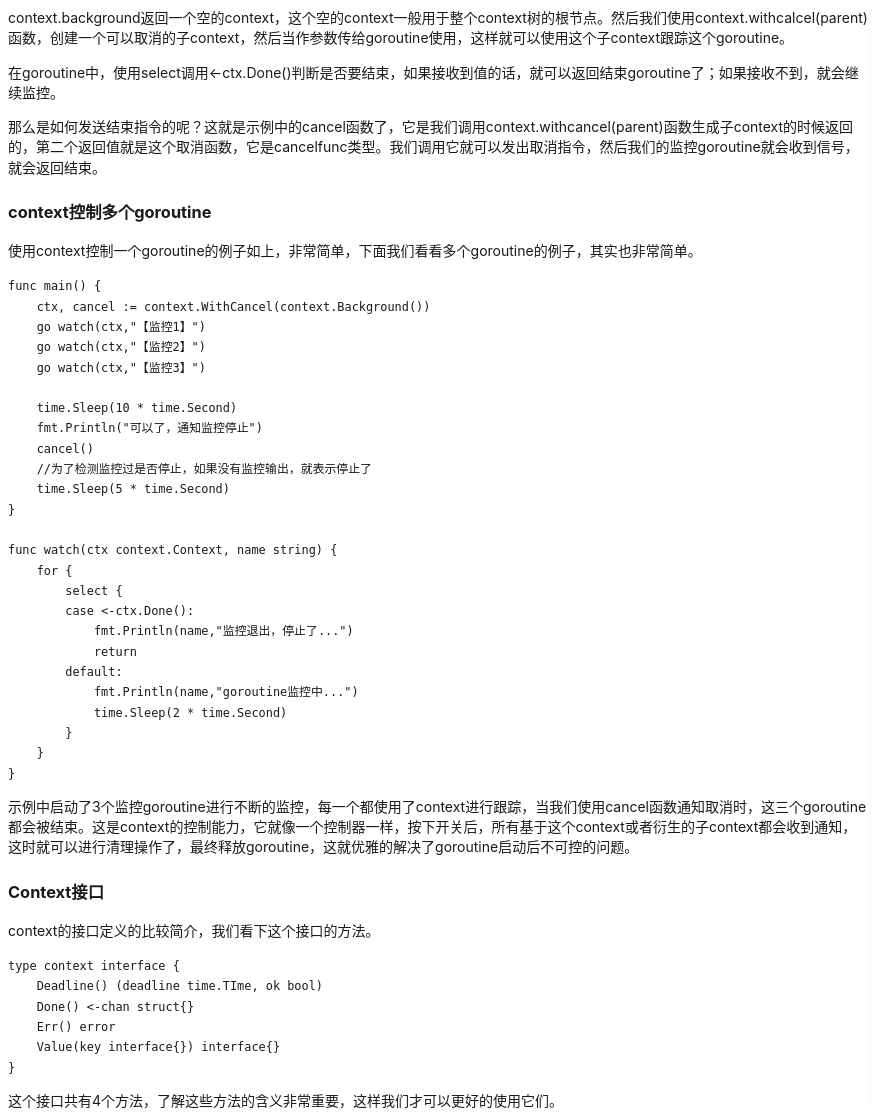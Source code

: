 context.background返回一个空的context，这个空的context一般用于整个context树的根节点。然后我们使用context.withcalcel(parent)函数，创建一个可以取消的子context，然后当作参数传给goroutine使用，这样就可以使用这个子context跟踪这个goroutine。

在goroutine中，使用select调用<-ctx.Done()判断是否要结束，如果接收到值的话，就可以返回结束goroutine了；如果接收不到，就会继续监控。

那么是如何发送结束指令的呢？这就是示例中的cancel函数了，它是我们调用context.withcancel(parent)函数生成子context的时候返回的，第二个返回值就是这个取消函数，它是cancelfunc类型。我们调用它就可以发出取消指令，然后我们的监控goroutine就会收到信号，就会返回结束。

### context控制多个goroutine
使用context控制一个goroutine的例子如上，非常简单，下面我们看看多个goroutine的例子，其实也非常简单。
```
func main() {
	ctx, cancel := context.WithCancel(context.Background())
	go watch(ctx,"【监控1】")
	go watch(ctx,"【监控2】")
	go watch(ctx,"【监控3】")

	time.Sleep(10 * time.Second)
	fmt.Println("可以了，通知监控停止")
	cancel()
	//为了检测监控过是否停止，如果没有监控输出，就表示停止了
	time.Sleep(5 * time.Second)
}

func watch(ctx context.Context, name string) {
	for {
		select {
		case <-ctx.Done():
			fmt.Println(name,"监控退出，停止了...")
			return
		default:
			fmt.Println(name,"goroutine监控中...")
			time.Sleep(2 * time.Second)
		}
	}
}
```
示例中启动了3个监控goroutine进行不断的监控，每一个都使用了context进行跟踪，当我们使用cancel函数通知取消时，这三个goroutine都会被结束。这是context的控制能力，它就像一个控制器一样，按下开关后，所有基于这个context或者衍生的子context都会收到通知，这时就可以进行清理操作了，最终释放goroutine，这就优雅的解决了goroutine启动后不可控的问题。
### Context接口
context的接口定义的比较简介，我们看下这个接口的方法。
```
type context interface {
    Deadline() (deadline time.TIme, ok bool)
    Done() <-chan struct{}
    Err() error
    Value(key interface{}) interface{}
}
```
这个接口共有4个方法，了解这些方法的含义非常重要，这样我们才可以更好的使用它们。
